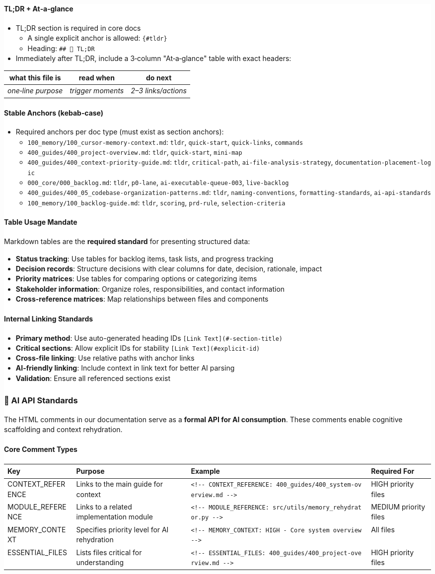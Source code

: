 #### **TL;DR + At‑a‑glance**
- TL;DR section is required in core docs
  - A single explicit anchor is allowed: `{#tldr}`
  - Heading: `## 🔎 TL;DR`
- Immediately after TL;DR, include a 3‑column "At‑a‑glance" table with exact headers:

| what this file is | read when | do next |
|---|---|---|
|_one‑line purpose_|_trigger moments_|_2–3 links/actions_ |

#### **Stable Anchors (kebab‑case)**
- Required anchors per doc type (must exist as section anchors):
  - `100_memory/100_cursor-memory-context.md`: `tldr`, `quick-start`, `quick-links`, `commands`
  - `400_guides/400_project-overview.md`: `tldr`, `quick-start`, `mini-map`
  - `400_guides/400_context-priority-guide.md`: `tldr`, `critical-path`, `ai-file-analysis-strategy`, `documentation-placement-logic`
  - `000_core/000_backlog.md`: `tldr`, `p0-lane`, `ai-executable-queue-003`, `live-backlog`
  - `400_guides/400_05_codebase-organization-patterns.md`: `tldr`, `naming-conventions`, `formatting-standards`, `ai-api-standards`
  - `100_memory/100_backlog-guide.md`: `tldr`, `scoring`, `prd-rule`, `selection-criteria`

#### **Table Usage Mandate**
Markdown tables are the **required standard** for presenting structured data:
- **Status tracking**: Use tables for backlog items, task lists, and progress tracking
- **Decision records**: Structure decisions with clear columns for date, decision, rationale, impact
- **Priority matrices**: Use tables for comparing options or categorizing items
- **Stakeholder information**: Organize roles, responsibilities, and contact information
- **Cross-reference matrices**: Map relationships between files and components

#### **Internal Linking Standards**
- **Primary method**: Use auto-generated heading IDs `[Link Text](#-section-title)`
- **Critical sections**: Allow explicit IDs for stability `[Link Text](#explicit-id)`
- **Cross-file linking**: Use relative paths with anchor links
- **AI-friendly linking**: Include context in link text for better AI parsing
- **Validation**: Ensure all referenced sections exist

### **🤖 AI API Standards**

The HTML comments in our documentation serve as a **formal API for AI consumption**. These comments enable cognitive scaffolding and context rehydration.

#### **Core Comment Types**

| Key | Purpose | Example | Required For |
| :--- | :--- | :--- | :--- |
| CONTEXT_REFERENCE | Links to the main guide for context | `<!-- CONTEXT_REFERENCE: 400_guides/400_system-overview.md -->` | HIGH priority files |
| MODULE_REFERENCE | Links to a related implementation module | `<!-- MODULE_REFERENCE: src/utils/memory_rehydrator.py -->` | MEDIUM priority files |
| MEMORY_CONTEXT | Specifies priority level for AI rehydration | `<!-- MEMORY_CONTEXT: HIGH - Core system overview -->` | All files |
| ESSENTIAL_FILES | Lists files critical for understanding | `<!-- ESSENTIAL_FILES: 400_guides/400_project-overview.md -->` | HIGH priority files |
